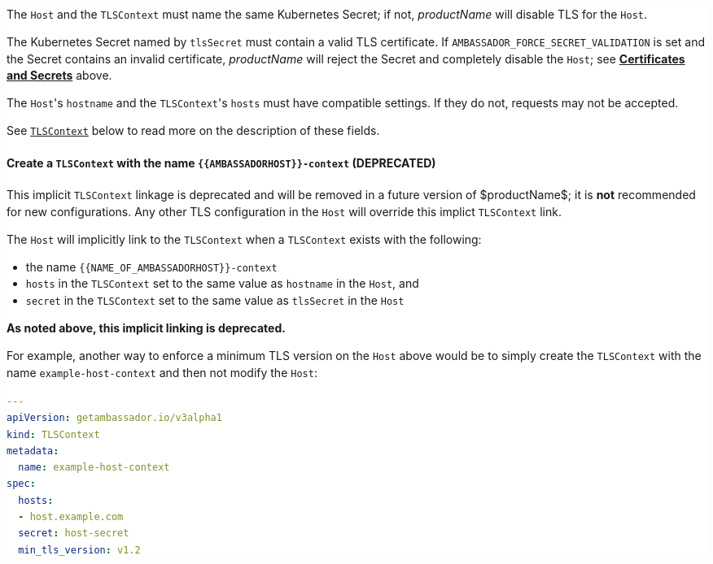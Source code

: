 <Alert severity="warning">

  The `Host` and the `TLSContext` must name the same Kubernetes Secret; if not,
  $productName$ will disable TLS for the `Host`.

</Alert>

<Alert severity="warning">

  The Kubernetes Secret named by <code>tlsSecret</code> must contain a valid TLS certificate.
  If `AMBASSADOR_FORCE_SECRET_VALIDATION` is set and the Secret contains an invalid
  certificate, $productName$ will reject the Secret and completely disable the
  `Host`; see [**Certificates and Secrets**](#certificates-and-secrets) above.

</Alert>

<Alert severity="warning">

  The `Host`'s `hostname` and the `TLSContext`'s `hosts` must have compatible settings. If
  they do not, requests may not be accepted.

</Alert>

See [`TLSContext`](#tlscontext) below to read more on the description of these fields.

#### Create a `TLSContext` with the name `{{AMBASSADORHOST}}-context` (DEPRECATED)

<Alert severity="warning">
  This implicit <code>TLSContext</code> linkage is deprecated and will be removed
  in a future version of $productName$; it is <b>not</b> recommended for new
  configurations. Any other TLS configuration in the <code>Host</code> will override
  this implict <code>TLSContext</code> link.
</Alert>

The `Host` will implicitly link to the `TLSContext` when a `TLSContext` exists with the following:

- the name `{{NAME_OF_AMBASSADORHOST}}-context`
- `hosts` in the `TLSContext` set to the same value as `hostname` in the `Host`, and
- `secret` in the `TLSContext` set to the same value as `tlsSecret` in the `Host`

**As noted above, this implicit linking is deprecated.**

For example, another way to enforce a minimum TLS version on the `Host` above would
be to simply create the `TLSContext` with the name `example-host-context` and then not modify the `Host`:

```yaml
---
apiVersion: getambassador.io/v3alpha1
kind: TLSContext
metadata:
  name: example-host-context
spec:
  hosts:
  - host.example.com
  secret: host-secret
  min_tls_version: v1.2
```
